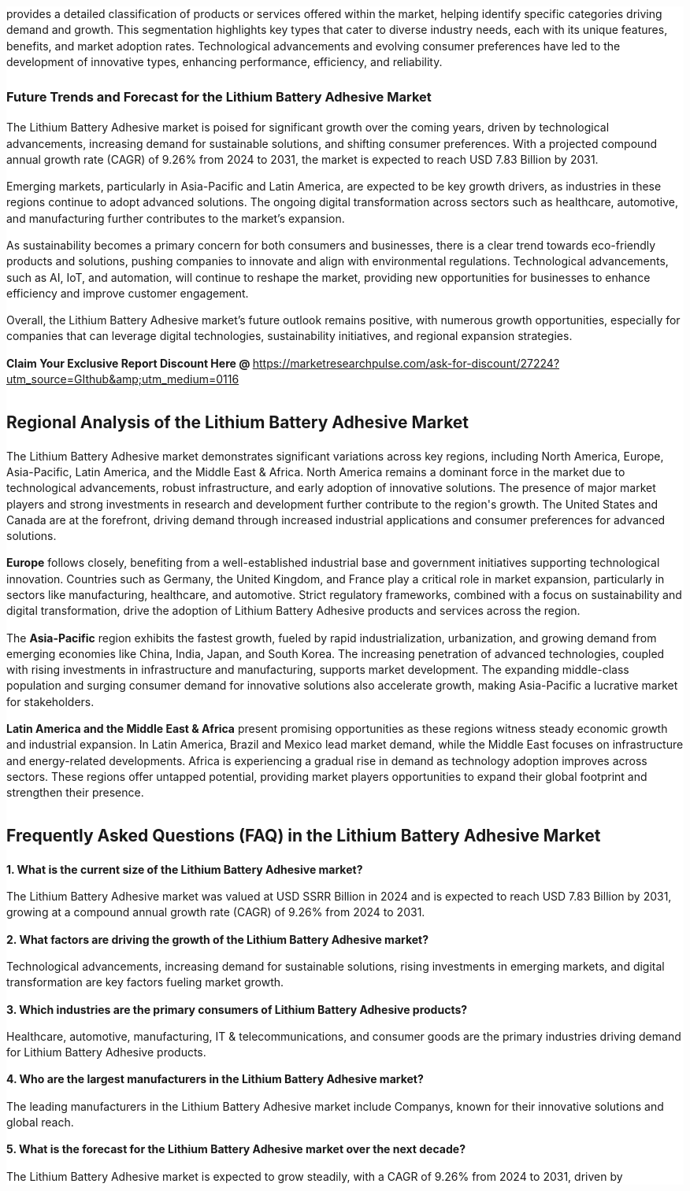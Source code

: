 provides a detailed classification of products or services offered within the market, helping identify specific categories driving demand and growth. This segmentation highlights key types that cater to diverse industry needs, each with its unique features, benefits, and market adoption rates. Technological advancements and evolving consumer preferences have led to the development of innovative types, enhancing performance, efficiency, and reliability.</p><h3>Future Trends and Forecast for the Lithium Battery Adhesive Market</h3><p>The Lithium Battery Adhesive market is poised for significant growth over the coming years, driven by technological advancements, increasing demand for sustainable solutions, and shifting consumer preferences. With a projected compound annual growth rate (CAGR) of 9.26% from 2024 to 2031, the market is expected to reach USD 7.83 Billion by 2031.</p><p>Emerging markets, particularly in Asia-Pacific and Latin America, are expected to be key growth drivers, as industries in these regions continue to adopt advanced solutions. The ongoing digital transformation across sectors such as healthcare, automotive, and manufacturing further contributes to the market&rsquo;s expansion.</p><p>As sustainability becomes a primary concern for both consumers and businesses, there is a clear trend towards eco-friendly products and solutions, pushing companies to innovate and align with environmental regulations. Technological advancements, such as AI, IoT, and automation, will continue to reshape the market, providing new opportunities for businesses to enhance efficiency and improve customer engagement.</p><p>Overall, the Lithium Battery Adhesive market&rsquo;s future outlook remains positive, with numerous growth opportunities, especially for companies that can leverage digital technologies, sustainability initiatives, and regional expansion strategies.</p><p><strong>Claim Your Exclusive Report Discount Here @ </strong><a href="https://marketresearchpulse.com/ask-for-discount/27224?utm_source=GIthub&amp;utm_medium=0116">https://marketresearchpulse.com/ask-for-discount/27224?utm_source=GIthub&amp;utm_medium=0116</a></p><h2><strong>Regional Analysis of the Lithium Battery Adhesive Market</strong></h2><p>The Lithium Battery Adhesive market demonstrates significant variations across key regions, including North America, Europe, Asia-Pacific, Latin America, and the Middle East &amp; Africa. North America remains a dominant force in the market due to technological advancements, robust infrastructure, and early adoption of innovative solutions. The presence of major market players and strong investments in research and development further contribute to the region's growth. The United States and Canada are at the forefront, driving demand through increased industrial applications and consumer preferences for advanced solutions.</p><p><strong>Europe</strong> follows closely, benefiting from a well-established industrial base and government initiatives supporting technological innovation. Countries such as Germany, the United Kingdom, and France play a critical role in market expansion, particularly in sectors like manufacturing, healthcare, and automotive. Strict regulatory frameworks, combined with a focus on sustainability and digital transformation, drive the adoption of Lithium Battery Adhesive products and services across the region.</p><p>The <strong>Asia-Pacific</strong> region exhibits the fastest growth, fueled by rapid industrialization, urbanization, and growing demand from emerging economies like China, India, Japan, and South Korea. The increasing penetration of advanced technologies, coupled with rising investments in infrastructure and manufacturing, supports market development. The expanding middle-class population and surging consumer demand for innovative solutions also accelerate growth, making Asia-Pacific a lucrative market for stakeholders.</p><p><strong>Latin America and the Middle East &amp; Africa</strong> present promising opportunities as these regions witness steady economic growth and industrial expansion. In Latin America, Brazil and Mexico lead market demand, while the Middle East focuses on infrastructure and energy-related developments. Africa is experiencing a gradual rise in demand as technology adoption improves across sectors. These regions offer untapped potential, providing market players opportunities to expand their global footprint and strengthen their presence.</p><h2><strong>Frequently Asked Questions (FAQ) in the Lithium Battery Adhesive Market</strong></h2><p><strong>1. What is the current size of the Lithium Battery Adhesive market?</strong></p><p>The Lithium Battery Adhesive market was valued at USD SSRR Billion in 2024 and is expected to reach USD 7.83 Billion by 2031, growing at a compound annual growth rate (CAGR) of 9.26% from 2024 to 2031.</p><p><strong>2. What factors are driving the growth of the Lithium Battery Adhesive market?</strong></p><p>Technological advancements, increasing demand for sustainable solutions, rising investments in emerging markets, and digital transformation are key factors fueling market growth.</p><p><strong>3. Which industries are the primary consumers of Lithium Battery Adhesive products?</strong></p><p>Healthcare, automotive, manufacturing, IT &amp; telecommunications, and consumer goods are the primary industries driving demand for Lithium Battery Adhesive products.</p><p><strong>4. Who are the largest manufacturers in the Lithium Battery Adhesive market?</strong></p><p>The leading manufacturers in the Lithium Battery Adhesive market include Companys, known for their innovative solutions and global reach.</p><p><strong>5. What is the forecast for the Lithium Battery Adhesive market over the next decade?</strong></p><p>The Lithium Battery Adhesive market is expected to grow steadily, with a CAGR of 9.26% from 2024 to 2031, driven by